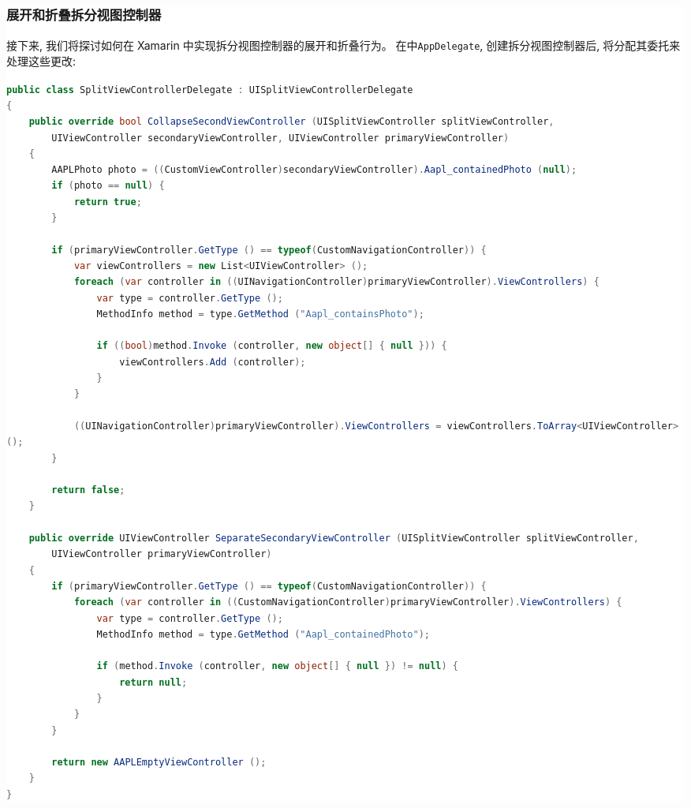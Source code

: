 ```csharp
```

### <a name="expanding-and-collapsing-the-split-view-controller"></a>展开和折叠拆分视图控制器

接下来, 我们将探讨如何在 Xamarin 中实现拆分视图控制器的展开和折叠行为。 在中`AppDelegate`, 创建拆分视图控制器后, 将分配其委托来处理这些更改:

```csharp
public class SplitViewControllerDelegate : UISplitViewControllerDelegate
{
    public override bool CollapseSecondViewController (UISplitViewController splitViewController,
        UIViewController secondaryViewController, UIViewController primaryViewController)
    {
        AAPLPhoto photo = ((CustomViewController)secondaryViewController).Aapl_containedPhoto (null);
        if (photo == null) {
            return true;
        }

        if (primaryViewController.GetType () == typeof(CustomNavigationController)) {
            var viewControllers = new List<UIViewController> ();
            foreach (var controller in ((UINavigationController)primaryViewController).ViewControllers) {
                var type = controller.GetType ();
                MethodInfo method = type.GetMethod ("Aapl_containsPhoto");

                if ((bool)method.Invoke (controller, new object[] { null })) {
                    viewControllers.Add (controller);
                }
            }

            ((UINavigationController)primaryViewController).ViewControllers = viewControllers.ToArray<UIViewController> ();
        }

        return false;
    }

    public override UIViewController SeparateSecondaryViewController (UISplitViewController splitViewController,
        UIViewController primaryViewController)
    {
        if (primaryViewController.GetType () == typeof(CustomNavigationController)) {
            foreach (var controller in ((CustomNavigationController)primaryViewController).ViewControllers) {
                var type = controller.GetType ();
                MethodInfo method = type.GetMethod ("Aapl_containedPhoto");

                if (method.Invoke (controller, new object[] { null }) != null) {
                    return null;
                }
            }
        }

        return new AAPLEmptyViewController ();
    }
}
```
